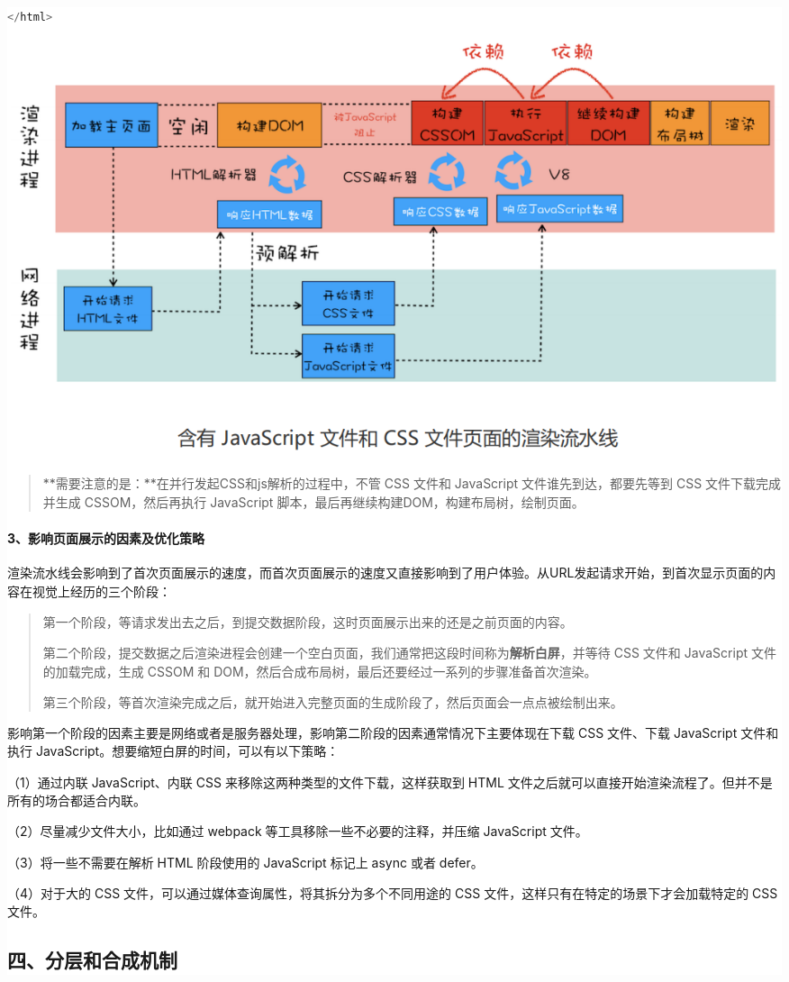 ```javascript
</html>
```

![](./img/Snipaste_2021-02-28_17-27-46.png)

> **需要注意的是：**在并行发起CSS和js解析的过程中，不管 CSS 文件和 JavaScript 文件谁先到达，都要先等到 CSS 文件下载完成并生成 CSSOM，然后再执行 JavaScript 脚本，最后再继续构建DOM，构建布局树，绘制页面。

#### 3、影响页面展示的因素及优化策略

​		渲染流水线会影响到了首次页面展示的速度，而首次页面展示的速度又直接影响到了用户体验。从URL发起请求开始，到首次显示页面的内容在视觉上经历的三个阶段：

> 第一个阶段，等请求发出去之后，到提交数据阶段，这时页面展示出来的还是之前页面的内容。
>
> 第二个阶段，提交数据之后渲染进程会创建一个空白页面，我们通常把这段时间称为**解析白屏**，并等待 CSS 文件和 JavaScript 文件的加载完成，生成 CSSOM 和 DOM，然后合成布局树，最后还要经过一系列的步骤准备首次渲染。
>
> 第三个阶段，等首次渲染完成之后，就开始进入完整页面的生成阶段了，然后页面会一点点被绘制出来。

​		影响第一个阶段的因素主要是网络或者是服务器处理，影响第二阶段的因素通常情况下主要体现在下载 CSS 文件、下载 JavaScript 文件和执行 JavaScript。想要缩短白屏的时间，可以有以下策略：

（1）通过内联 JavaScript、内联 CSS 来移除这两种类型的文件下载，这样获取到 HTML 文件之后就可以直接开始渲染流程了。但并不是所有的场合都适合内联。

（2）尽量减少文件大小，比如通过 webpack 等工具移除一些不必要的注释，并压缩 JavaScript 文件。

（3）将一些不需要在解析 HTML 阶段使用的 JavaScript 标记上 async 或者 defer。

（4）对于大的 CSS 文件，可以通过媒体查询属性，将其拆分为多个不同用途的 CSS 文件，这样只有在特定的场景下才会加载特定的 CSS 文件。

## 四、分层和合成机制
